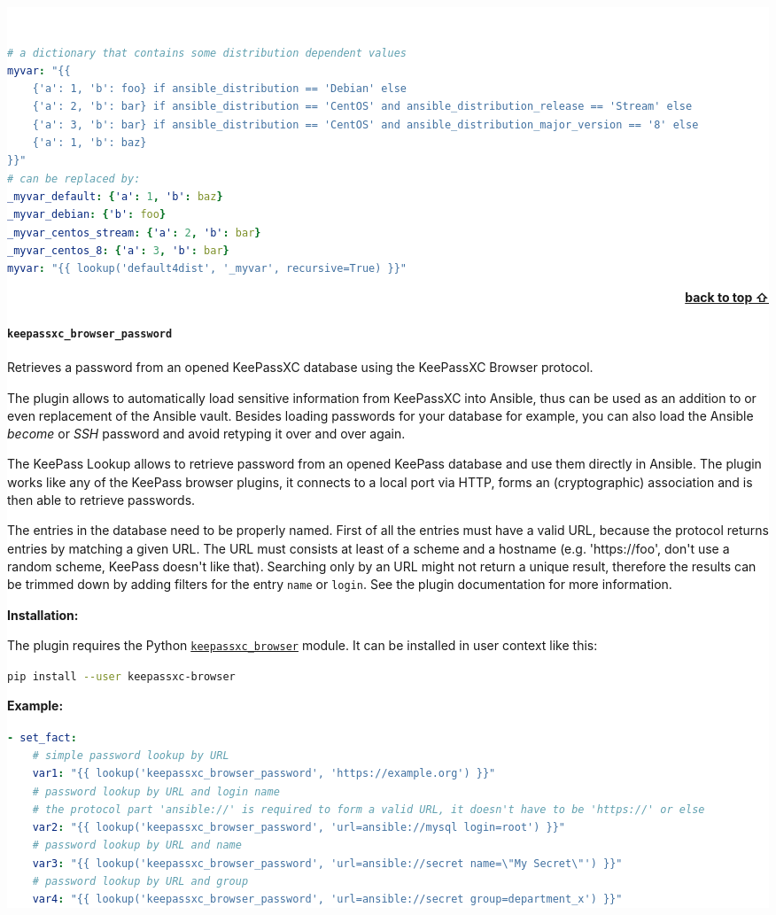 ```yaml


# a dictionary that contains some distribution dependent values
myvar: "{{
    {'a': 1, 'b': foo} if ansible_distribution == 'Debian' else
    {'a': 2, 'b': bar} if ansible_distribution == 'CentOS' and ansible_distribution_release == 'Stream' else
    {'a': 3, 'b': bar} if ansible_distribution == 'CentOS' and ansible_distribution_major_version == '8' else
    {'a': 1, 'b': baz}
}}"
# can be replaced by:
_myvar_default: {'a': 1, 'b': baz}
_myvar_debian: {'b': foo}
_myvar_centos_stream: {'a': 2, 'b': bar}
_myvar_centos_8: {'a': 3, 'b': bar}
myvar: "{{ lookup('default4dist', '_myvar', recursive=True) }}"
```

<p align="right"><a href="#readme-top" alt="abc"><b>back to top ⇧</b></a></p>



#### `keepassxc_browser_password`

Retrieves a password from an opened KeePassXC database using the KeePassXC Browser protocol.

The plugin allows to automatically load sensitive information from KeePassXC into Ansible, thus can be used as an addition to or even replacement of the Ansible vault. Besides loading passwords for your database for example, you can also load the Ansible _become_ or _SSH_ password and avoid retyping it over and over again.

The KeePass Lookup allows to retrieve password from an opened KeePass database and use them directly in Ansible. The plugin works like any of the KeePass browser plugins, it connects to a local port via HTTP, forms an (cryptographic) association and is then able to retrieve passwords.

The entries in the database need to be properly named. First of all the entries must have a valid URL, because the protocol returns entries by matching a given URL. The URL must consists at least of a scheme and a hostname (e.g. 'https://foo', don't use a random scheme, KeePass doesn't like that). Searching only by an URL might not return a unique result, therefore the results can be trimmed down by adding filters for the entry `name` or `login`. See the plugin documentation for more information.


**Installation:**

The plugin requires the Python [`keepassxc_browser`](https://github.com/hrehfeld/python-keepassxc-browser) module. It can be installed in user context like this:

```sh
pip install --user keepassxc-browser
```

**Example:**

```yml
- set_fact:
    # simple password lookup by URL
    var1: "{{ lookup('keepassxc_browser_password', 'https://example.org') }}"
    # password lookup by URL and login name
    # the protocol part 'ansible://' is required to form a valid URL, it doesn't have to be 'https://' or else
    var2: "{{ lookup('keepassxc_browser_password', 'url=ansible://mysql login=root') }}"
    # password lookup by URL and name
    var3: "{{ lookup('keepassxc_browser_password', 'url=ansible://secret name=\"My Secret\"') }}"
    # password lookup by URL and group
    var4: "{{ lookup('keepassxc_browser_password', 'url=ansible://secret group=department_x') }}"
```
